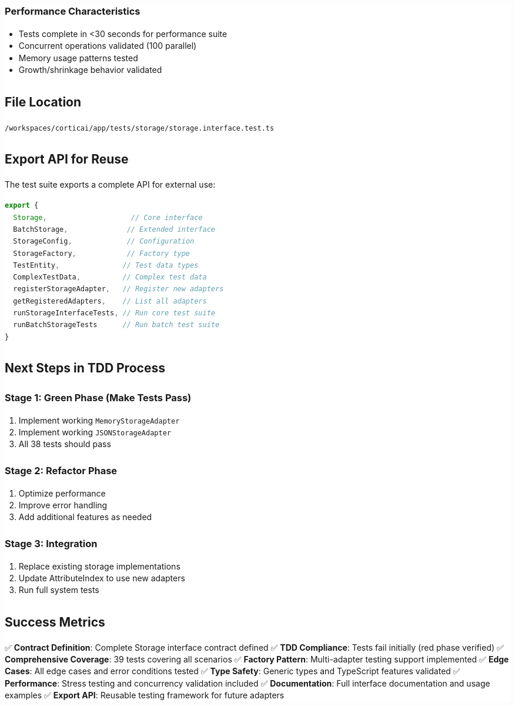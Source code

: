 ### Performance Characteristics
- Tests complete in <30 seconds for performance suite
- Concurrent operations validated (100 parallel)
- Memory usage patterns tested
- Growth/shrinkage behavior validated

## File Location
`/workspaces/corticai/app/tests/storage/storage.interface.test.ts`

## Export API for Reuse

The test suite exports a complete API for external use:

```typescript
export {
  Storage,                    // Core interface
  BatchStorage,              // Extended interface
  StorageConfig,             // Configuration
  StorageFactory,            // Factory type
  TestEntity,               // Test data types
  ComplexTestData,          // Complex test data
  registerStorageAdapter,   // Register new adapters
  getRegisteredAdapters,    // List all adapters
  runStorageInterfaceTests, // Run core test suite
  runBatchStorageTests      // Run batch test suite
}
```

## Next Steps in TDD Process

### Stage 1: Green Phase (Make Tests Pass)
1. Implement working `MemoryStorageAdapter`
2. Implement working `JSONStorageAdapter`
3. All 38 tests should pass

### Stage 2: Refactor Phase
1. Optimize performance
2. Improve error handling
3. Add additional features as needed

### Stage 3: Integration
1. Replace existing storage implementations
2. Update AttributeIndex to use new adapters
3. Run full system tests

## Success Metrics

✅ **Contract Definition**: Complete Storage interface contract defined
✅ **TDD Compliance**: Tests fail initially (red phase verified)
✅ **Comprehensive Coverage**: 39 tests covering all scenarios
✅ **Factory Pattern**: Multi-adapter testing support implemented
✅ **Edge Cases**: All edge cases and error conditions tested
✅ **Type Safety**: Generic types and TypeScript features validated
✅ **Performance**: Stress testing and concurrency validation included
✅ **Documentation**: Full interface documentation and usage examples
✅ **Export API**: Reusable testing framework for future adapters

